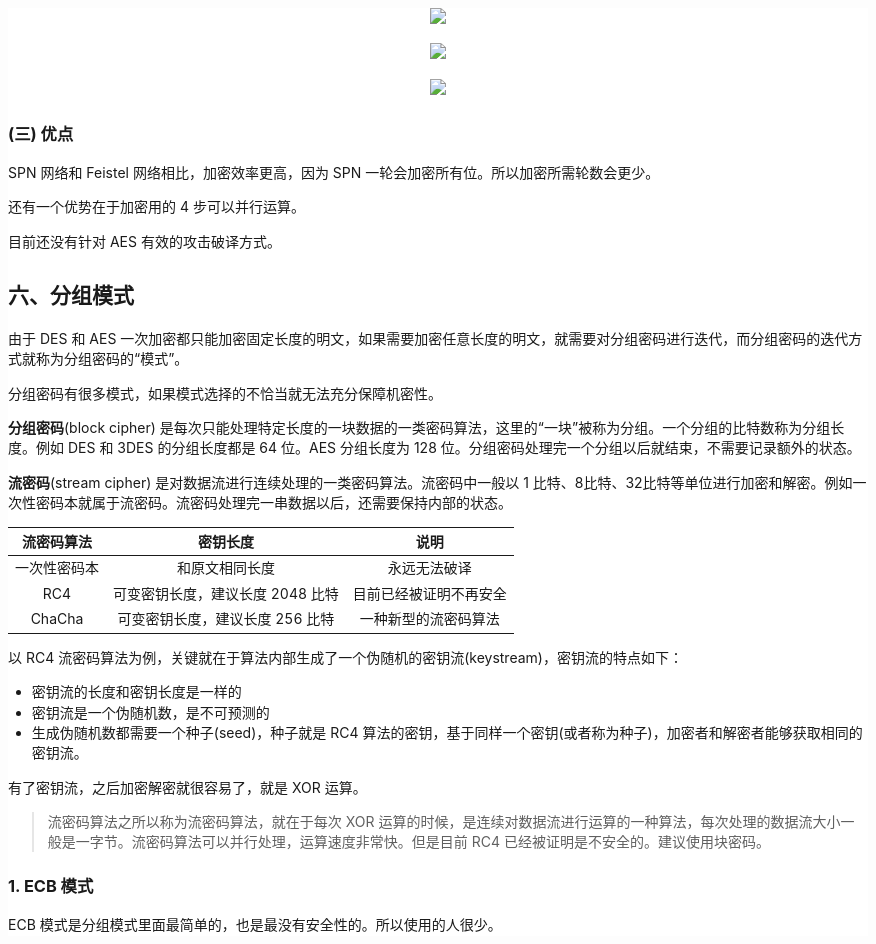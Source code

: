 <p align='center'>
<img src='https://img.halfrost.com/Blog/ArticleImage/98_18.png'>
</p>

<p align='center'>
<img src='https://img.halfrost.com/Blog/ArticleImage/98_19.png'>
</p>

<p align='center'>
<img src='https://img.halfrost.com/Blog/ArticleImage/98_20.png'>
</p>

### (三) 优点

SPN 网络和 Feistel 网络相比，加密效率更高，因为 SPN 一轮会加密所有位。所以加密所需轮数会更少。

还有一个优势在于加密用的 4 步可以并行运算。

目前还没有针对 AES 有效的攻击破译方式。

## 六、分组模式

由于 DES 和 AES 一次加密都只能加密固定长度的明文，如果需要加密任意长度的明文，就需要对分组密码进行迭代，而分组密码的迭代方式就称为分组密码的“模式”。

分组密码有很多模式，如果模式选择的不恰当就无法充分保障机密性。

**分组密码**(block cipher) 是每次只能处理特定长度的一块数据的一类密码算法，这里的“一块”被称为分组。一个分组的比特数称为分组长度。例如 DES 和 3DES 的分组长度都是 64 位。AES 分组长度为 128 位。分组密码处理完一个分组以后就结束，不需要记录额外的状态。

**流密码**(stream cipher) 是对数据流进行连续处理的一类密码算法。流密码中一般以 1 比特、8比特、32比特等单位进行加密和解密。例如一次性密码本就属于流密码。流密码处理完一串数据以后，还需要保持内部的状态。

|流密码算法|密钥长度|说明|
|:---:|:---:|:---:|
|一次性密码本|和原文相同长度|永远无法破译|
|RC4|可变密钥长度，建议长度 2048 比特|目前已经被证明不再安全|
|ChaCha|可变密钥长度，建议长度 256 比特|一种新型的流密码算法|

以 RC4 流密码算法为例，关键就在于算法内部生成了一个伪随机的密钥流(keystream)，密钥流的特点如下：

- 密钥流的长度和密钥长度是一样的
- 密钥流是一个伪随机数，是不可预测的
- 生成伪随机数都需要一个种子(seed)，种子就是 RC4 算法的密钥，基于同样一个密钥(或者称为种子)，加密者和解密者能够获取相同的密钥流。

有了密钥流，之后加密解密就很容易了，就是 XOR 运算。

>流密码算法之所以称为流密码算法，就在于每次 XOR 运算的时候，是连续对数据流进行运算的一种算法，每次处理的数据流大小一般是一字节。流密码算法可以并行处理，运算速度非常快。但是目前 RC4 已经被证明是不安全的。建议使用块密码。

### 1. ECB 模式

ECB 模式是分组模式里面最简单的，也是最没有安全性的。所以使用的人很少。
